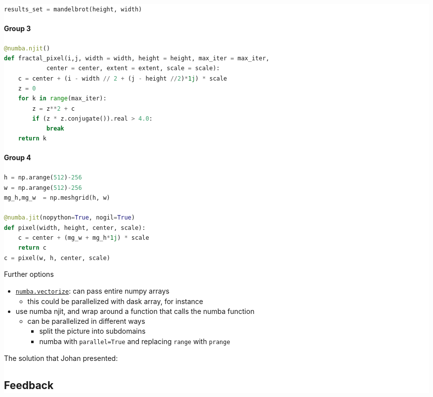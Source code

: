 ```python
results_set = mandelbrot(height, width)
```


#### Group 3



```python
@numba.njit()
def fractal_pixel(i,j, width = width, height = height, max_iter = max_iter,
            center = center, extent = extent, scale = scale):
    c = center + (i - width // 2 + (j - height //2)*1j) * scale
    z = 0
    for k in range(max_iter):
        z = z**2 + c
        if (z * z.conjugate()).real > 4.0:
            break
    return k

```


#### Group 4

```python
h = np.arange(512)-256
w = np.arange(512)-256
mg_h,mg_w  = np.meshgrid(h, w)

@numba.jit(nopython=True, nogil=True)
def pixel(width, height, center, scale):
    c = center + (mg_w + mg_h*1j) * scale
    return c
c = pixel(w, h, center, scale)
```



Further options
- [`numba.vectorize`](https://numba.pydata.org/numba-doc/latest/user/vectorize.html#the-vectorize-decorator): can pass entire numpy arrays
    - this could be parallelized with dask array, for instance
- use numba njit, and wrap around a function that calls the numba function
    - can be parallelized in different ways
        - split the picture into subdomains
        - numba with `parallel=True` and replacing `range` with `prange`

The solution that Johan presented:

```python


```



## Feedback
